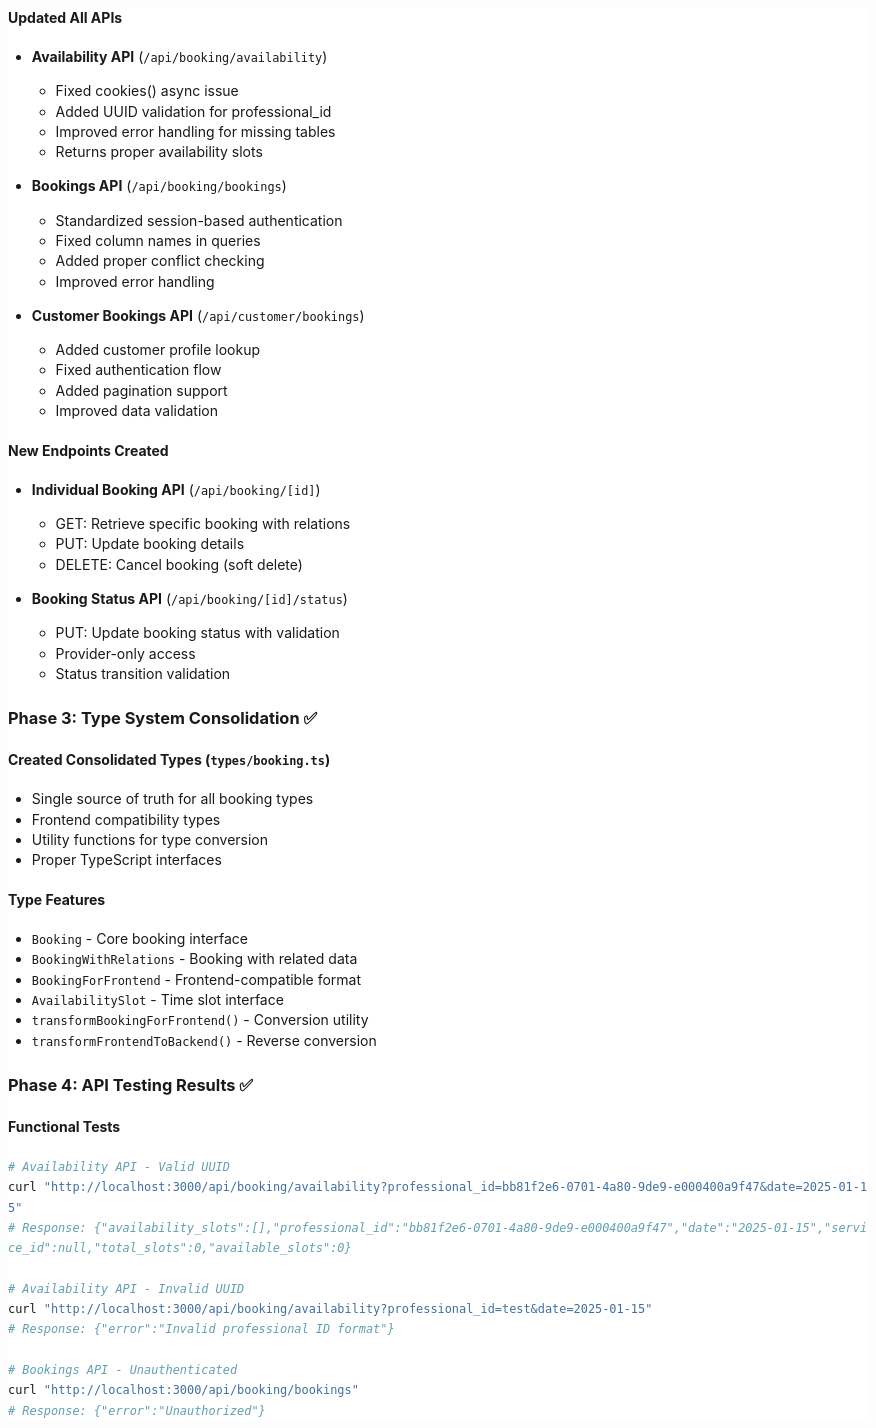 #### Updated All APIs
- **Availability API** (`/api/booking/availability`)
  - Fixed cookies() async issue
  - Added UUID validation for professional_id
  - Improved error handling for missing tables
  - Returns proper availability slots

- **Bookings API** (`/api/booking/bookings`)
  - Standardized session-based authentication
  - Fixed column names in queries
  - Added proper conflict checking
  - Improved error handling

- **Customer Bookings API** (`/api/customer/bookings`)
  - Added customer profile lookup
  - Fixed authentication flow
  - Added pagination support
  - Improved data validation

#### New Endpoints Created
- **Individual Booking API** (`/api/booking/[id]`)
  - GET: Retrieve specific booking with relations
  - PUT: Update booking details
  - DELETE: Cancel booking (soft delete)

- **Booking Status API** (`/api/booking/[id]/status`)
  - PUT: Update booking status with validation
  - Provider-only access
  - Status transition validation

### Phase 3: Type System Consolidation ✅

#### Created Consolidated Types (`types/booking.ts`)
- Single source of truth for all booking types
- Frontend compatibility types
- Utility functions for type conversion
- Proper TypeScript interfaces

#### Type Features
- `Booking` - Core booking interface
- `BookingWithRelations` - Booking with related data
- `BookingForFrontend` - Frontend-compatible format
- `AvailabilitySlot` - Time slot interface
- `transformBookingForFrontend()` - Conversion utility
- `transformFrontendToBackend()` - Reverse conversion

### Phase 4: API Testing Results ✅

#### Functional Tests
```bash
# Availability API - Valid UUID
curl "http://localhost:3000/api/booking/availability?professional_id=bb81f2e6-0701-4a80-9de9-e000400a9f47&date=2025-01-15"
# Response: {"availability_slots":[],"professional_id":"bb81f2e6-0701-4a80-9de9-e000400a9f47","date":"2025-01-15","service_id":null,"total_slots":0,"available_slots":0}

# Availability API - Invalid UUID
curl "http://localhost:3000/api/booking/availability?professional_id=test&date=2025-01-15"
# Response: {"error":"Invalid professional ID format"}

# Bookings API - Unauthenticated
curl "http://localhost:3000/api/booking/bookings"
# Response: {"error":"Unauthorized"}

```